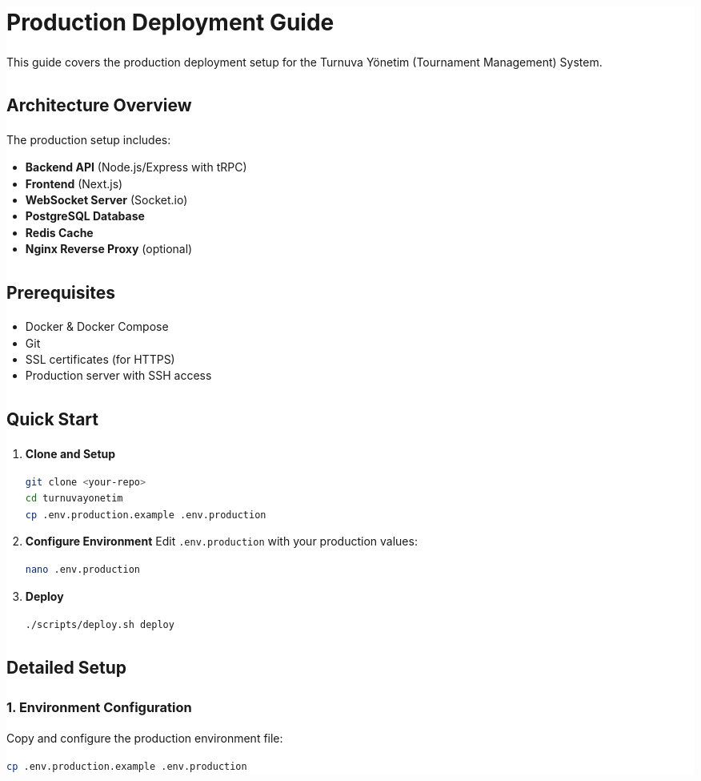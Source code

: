 # Production Deployment Guide

This guide covers the production deployment setup for the Turnuva Yönetim (Tournament Management) System.

## Architecture Overview

The production setup includes:
- **Backend API** (Node.js/Express with tRPC)
- **Frontend** (Next.js)
- **WebSocket Server** (Socket.io)
- **PostgreSQL Database**
- **Redis Cache**
- **Nginx Reverse Proxy** (optional)

## Prerequisites

- Docker & Docker Compose
- Git
- SSL certificates (for HTTPS)
- Production server with SSH access

## Quick Start

1. **Clone and Setup**
   ```bash
   git clone <your-repo>
   cd turnuvayonetim
   cp .env.production.example .env.production
   ```

2. **Configure Environment**
   Edit `.env.production` with your production values:
   ```bash
   nano .env.production
   ```

3. **Deploy**
   ```bash
   ./scripts/deploy.sh deploy
   ```

## Detailed Setup

### 1. Environment Configuration

Copy and configure the production environment file:

```bash
cp .env.production.example .env.production
```
